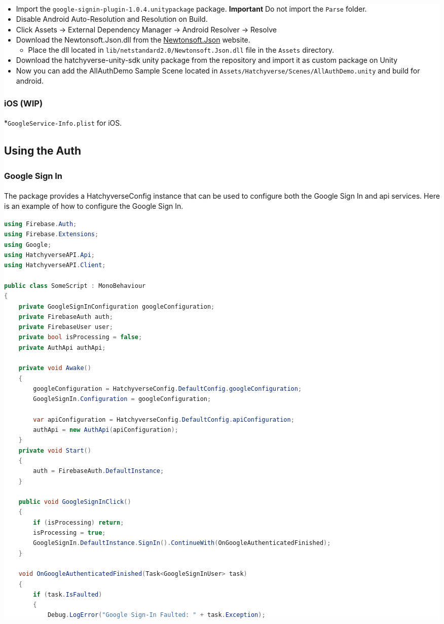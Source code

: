   * Import the `google-signin-plugin-1.0.4.unitypackage` package. **Important** Do not import the `Parse` folder.
  * Disable Android Auto-Resolution and Resolution on Build.
  * Click Assets -> External Dependency Manager -> Android Resolver -> Resolve
* Download the Newtonsoft.Json.dll from the
  [Newtonsoft.Json](https://www.newtonsoft.com/json) website.
  * Place the dll located in `lib/netstandard2.0/Newtonsoft.Json.dll` file in the `Assets` directory.
* Download the hatchyverse-unity-sdk unity package from the repository and import it as custom package on Unity
* Now you can add the AllAuthDemo Sample Scene located in `Assets/Hatchyverse/Scenes/AllAuthDemo.unity` and build for android.

### iOS (WIP)

  *`GoogleService-Info.plist` for iOS.

## Using the Auth

### Google Sign In

The package provides a HatchyverseConfig instance that can be used to configure both the Google Sign In and api services.
Here is an example of how to configure the Google Sign In.

```csharp
using Firebase.Auth;
using Firebase.Extensions;
using Google;
using HatchyverseAPI.Api;
using HatchyverseAPI.Client;

public class SomeScript : MonoBehaviour
{
    private GoogleSignInConfiguration googleConfiguration;
    private FirebaseAuth auth;
    private FirebaseUser user;
    private bool isProcessing = false;
    private AuthApi authApi;

    private void Awake()
    {
        googleConfiguration = HatchyverseConfig.DefaultConfig.googleConfiguration;
        GoogleSignIn.Configuration = googleConfiguration;

        var apiConfiguration = HatchyverseConfig.DefaultConfig.apiConfiguration;
        authApi = new AuthApi(apiConfiguration);
    }
    private void Start()
    {
        auth = FirebaseAuth.DefaultInstance;
    }

    public void GoogleSignInClick()
    {
        if (isProcessing) return;
        isProcessing = true;
        GoogleSignIn.DefaultInstance.SignIn().ContinueWith(OnGoogleAuthenticatedFinished);
    }

    void OnGoogleAuthenticatedFinished(Task<GoogleSignInUser> task)
    {
        if (task.IsFaulted)
        {
            Debug.LogError("Google Sign-In Faulted: " + task.Exception);
```